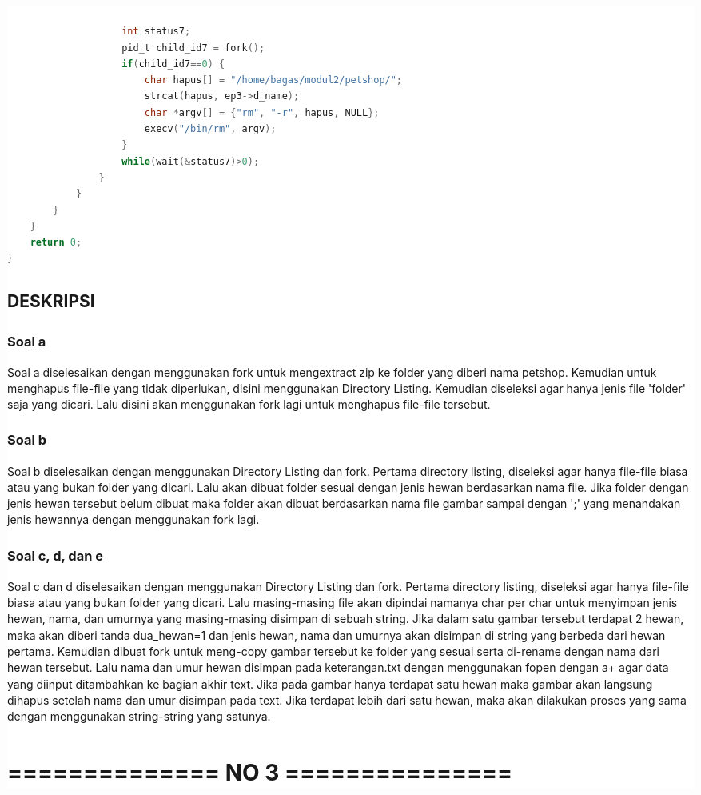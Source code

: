 ```c
					
					int status7;
					pid_t child_id7 = fork();
					if(child_id7==0) {
						char hapus[] = "/home/bagas/modul2/petshop/";
						strcat(hapus, ep3->d_name);
						char *argv[] = {"rm", "-r", hapus, NULL};
						execv("/bin/rm", argv);
					}
					while(wait(&status7)>0);
				}
			}
		}
	}
	return 0;
}
```

## DESKRIPSI

### Soal a
Soal a diselesaikan dengan menggunakan fork untuk mengextract zip ke folder yang diberi nama petshop. Kemudian untuk menghapus file-file yang tidak diperlukan, disini menggunakan Directory Listing. Kemudian diseleksi agar hanya jenis file 'folder' saja yang dicari. Lalu disini akan menggunakan fork lagi untuk menghapus file-file tersebut.

### Soal b
Soal b diselesaikan dengan menggunakan Directory Listing dan fork. Pertama directory listing, diseleksi agar hanya file-file biasa atau yang bukan folder yang dicari. Lalu akan dibuat folder sesuai dengan jenis hewan berdasarkan nama file. Jika folder dengan jenis hewan tersebut belum dibuat maka folder akan dibuat berdasarkan nama file gambar sampai dengan ';' yang menandakan jenis hewannya dengan menggunakan fork lagi.

### Soal c, d, dan e
Soal c dan d diselesaikan dengan menggunakan Directory Listing dan fork. Pertama directory listing, diseleksi agar hanya file-file biasa atau yang bukan folder yang dicari. Lalu masing-masing file akan dipindai namanya char per char untuk menyimpan jenis hewan, nama, dan umurnya yang masing-masing disimpan di sebuah string. Jika dalam satu gambar tersebut terdapat 2 hewan, maka akan diberi tanda dua_hewan=1 dan jenis hewan, nama dan umurnya akan disimpan di string yang berbeda dari hewan pertama. Kemudian dibuat fork untuk meng-copy gambar tersebut ke folder yang sesuai serta di-rename dengan nama dari hewan tersebut. Lalu nama dan umur hewan disimpan pada keterangan.txt dengan menggunakan fopen dengan a+ agar data yang diinput ditambahkan ke bagian akhir text. Jika pada gambar hanya terdapat satu hewan maka gambar akan langsung dihapus setelah nama dan umur disimpan pada text. Jika terdapat lebih dari satu hewan, maka akan dilakukan proses yang sama dengan menggunakan string-string yang satunya.

# ============== NO 3 ===============
